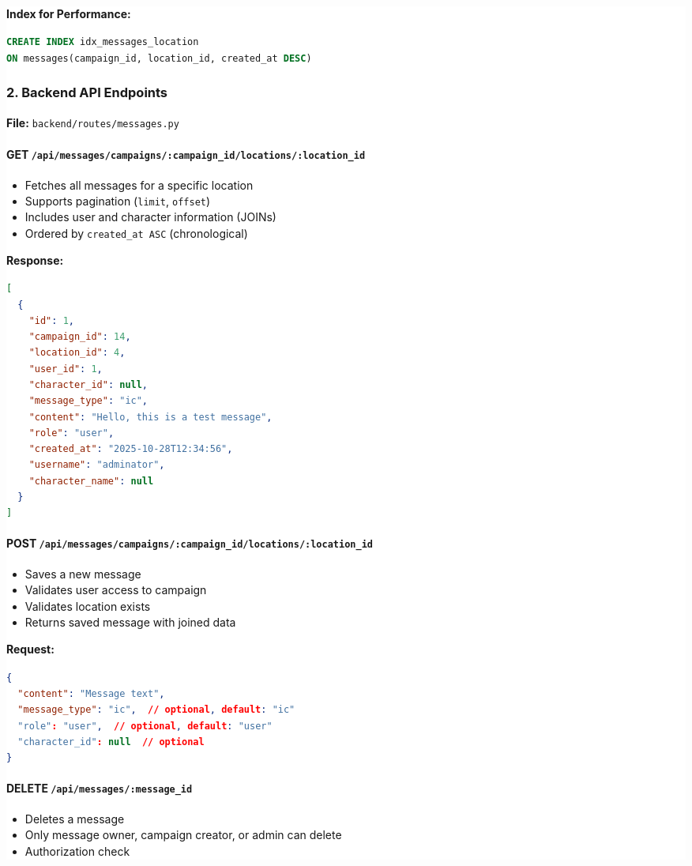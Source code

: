 **Index for Performance:**
```sql
CREATE INDEX idx_messages_location 
ON messages(campaign_id, location_id, created_at DESC)
```

### 2. Backend API Endpoints

**File:** `backend/routes/messages.py`

#### GET `/api/messages/campaigns/:campaign_id/locations/:location_id`
- Fetches all messages for a specific location
- Supports pagination (`limit`, `offset`)
- Includes user and character information (JOINs)
- Ordered by `created_at ASC` (chronological)

**Response:**
```json
[
  {
    "id": 1,
    "campaign_id": 14,
    "location_id": 4,
    "user_id": 1,
    "character_id": null,
    "message_type": "ic",
    "content": "Hello, this is a test message",
    "role": "user",
    "created_at": "2025-10-28T12:34:56",
    "username": "adminator",
    "character_name": null
  }
]
```

#### POST `/api/messages/campaigns/:campaign_id/locations/:location_id`
- Saves a new message
- Validates user access to campaign
- Validates location exists
- Returns saved message with joined data

**Request:**
```json
{
  "content": "Message text",
  "message_type": "ic",  // optional, default: "ic"
  "role": "user",  // optional, default: "user"
  "character_id": null  // optional
}
```

#### DELETE `/api/messages/:message_id`
- Deletes a message
- Only message owner, campaign creator, or admin can delete
- Authorization check
